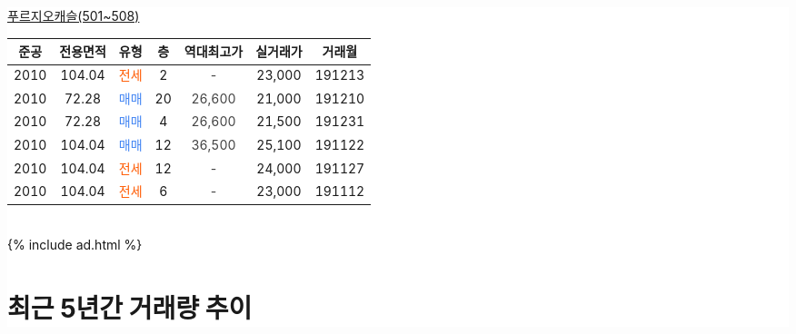 [푸르지오캐슬(501~508)](https://search.naver.com/search.naver?query=%EC%B6%A9%EC%B2%AD%EB%B6%81%EB%8F%84+%EC%B2%AD%EC%A3%BC%EC%8B%9C+%EC%84%9C%EC%9B%90%EA%B5%AC+%EC%82%AC%EC%A7%81%EB%8F%99+%ED%91%B8%EB%A5%B4%EC%A7%80%EC%98%A4%EC%BA%90%EC%8A%AC%28501%7E508%29)

|준공|전용면적|유형|층|역대최고가|실거래가|거래월|
|:---:|:---:|:---:|:---:|:---:|:---:|:---:|
|2010|104.04|<span style="color:#ff5a00">전세</span>|2|<span style="color:#444444">-</span>|23,000|191213|
|2010|72.28|<span style="color:#4285f3">매매</span>|20|<span style="color:#444444">26,600</span>|21,000|191210|
|2010|72.28|<span style="color:#4285f3">매매</span>|4|<span style="color:#444444">26,600</span>|21,500|191231|
|2010|104.04|<span style="color:#4285f3">매매</span>|12|<span style="color:#444444">36,500</span>|25,100|191122|
|2010|104.04|<span style="color:#ff5a00">전세</span>|12|<span style="color:#444444">-</span>|24,000|191127|
|2010|104.04|<span style="color:#ff5a00">전세</span>|6|<span style="color:#444444">-</span>|23,000|191112|


<br>
{% include ad.html %}
<br>

# 최근 5년간 거래량 추이


<div style="width:100%;">
    <canvas id="deal_progress" height="200"></canvas>
</div>

<script>
new Chart(document.getElementById("deal_progress"), {
    type: 'line',
    data: {
        labels: ['201501','201502','201503','201504','201505','201506','201507','201508','201509','201510','201511','201512','201601','201602','201603','201604','201605','201606','201607','201608','201609','201610','201611','201612','201701','201702','201703','201704','201705','201706','201707','201708','201709','201710','201711','201712','201801','201802','201803','201804','201805','201806','201807','201808','201809','201810','201811','201812','201901','201902','201903','201904','201905','201906','201907','201908','201909','201910','201911','201912','202001'],
        datasets: [{
            label: '매매',
            pointRadius: 1,
            data: [26, 27, 25, 18, 26, 41, 11, 15, 16, 21, 25, 16, 10, 20, 24, 17, 19, 15, 17, 17, 12, 27, 16, 18, 17, 8, 12, 12, 22, 18, 22, 16, 17, 17, 16, 15, 18, 19, 22, 17, 20, 15, 8, 14, 10, 10, 17, 12, 18, 19, 15, 13, 10, 10, 45, 15, 13, 30, 16, 28, 1],
            borderColor: "rgba(255, 201, 14, 1)",
            backgroundColor: "rgba(255, 201, 14, 0.5)",
            fill: false,
            lineTension: 0
        },{
            label: '전월세',
            pointRadius: 1,
            data: [17, 7, 23, 13, 23, 14, 12, 22, 13, 20, 10, 16, 17, 14, 16, 24, 12, 21, 13, 19, 12, 12, 11, 17, 19, 12, 22, 13, 16, 20, 11, 15, 12, 7, 6, 9, 23, 18, 18, 15, 24, 18, 23, 15, 15, 18, 9, 22, 21, 14, 25, 15, 9, 12, 10, 17, 11, 16, 21, 9, 0],
            borderColor: "rgba(0, 141, 185, 1)",
            backgroundColor: "rgba(0, 141, 185, 0.5)",
            fill: false,
            lineTension: 0
        }
        ]
    },
    options: {
        responsive: true,
        title: {